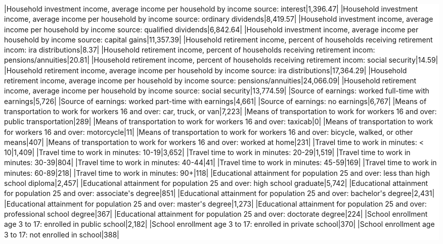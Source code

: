 |Household investment income, average income per household by income source: interest|1,396.47|
|Household investment income, average income per household by income source: ordinary dividends|8,419.57|
|Household investment income, average income per household by income source: qualified dividends|6,842.64|
|Household investment income, average income per household by income source: capital gains|11,357.39|
|Household retirement income, percent of households receiving retirement incom: ira distributions|8.37|
|Household retirement income, percent of households receiving retirement incom: pensions/annuities|20.81|
|Household retirement income, percent of households receiving retirement incom: social security|14.59|
|Household retirement income, average income per household by income source: ira distributions|17,364.29|
|Household retirement income, average income per household by income source: pensions/annuities|24,066.09|
|Household retirement income, average income per household by income source: social security|13,774.59|
|Source of earnings: worked full-time with earnings|5,726|
|Source of earnings: worked part-time with earnings|4,661|
|Source of earnings: no earnings|6,767|
|Means of transportation to work for workers 16 and over: car, truck, or van|7,223|
|Means of transportation to work for workers 16 and over: public transportation|289|
|Means of transportation to work for workers 16 and over: taxicab|0|
|Means of transportation to work for workers 16 and over: motorcycle|11|
|Means of transportation to work for workers 16 and over: bicycle, walked, or other means|407|
|Means of transportation to work for workers 16 and over: worked at home|231|
|Travel time to work in minutes: < 10|1,409|
|Travel time to work in minutes: 10-19|3,652|
|Travel time to work in minutes: 20-29|1,519|
|Travel time to work in minutes: 30-39|804|
|Travel time to work in minutes: 40-44|41|
|Travel time to work in minutes: 45-59|169|
|Travel time to work in minutes: 60-89|218|
|Travel time to work in minutes: 90+|118|
|Educational attainment for population 25 and over: less than high school diploma|2,457|
|Educational attainment for population 25 and over: high school graduate|5,742|
|Educational attainment for population 25 and over: associate's degree|851|
|Educational attainment for population 25 and over: bachelor's degree|2,431|
|Educational attainment for population 25 and over: master's degree|1,273|
|Educational attainment for population 25 and over: professional school degree|367|
|Educational attainment for population 25 and over: doctorate degree|224|
|School enrollment age 3 to 17: enrolled in public school|2,182|
|School enrollment age 3 to 17: enrolled in private school|370|
|School enrollment age 3 to 17: not enrolled in school|388|
